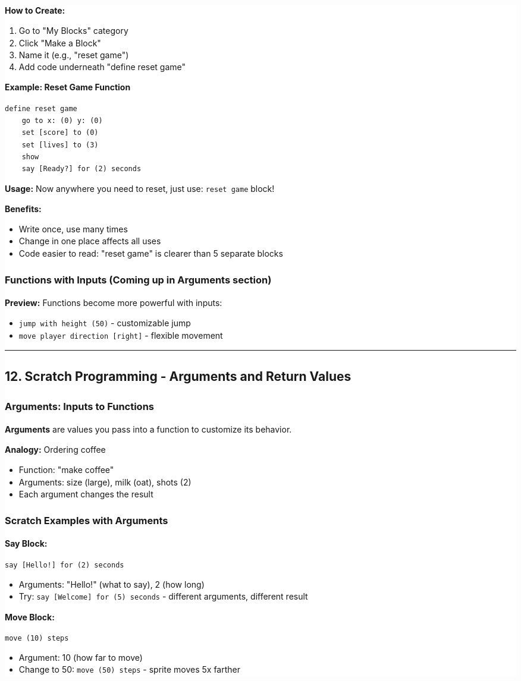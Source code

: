 **How to Create:**
1. Go to "My Blocks" category
2. Click "Make a Block"
3. Name it (e.g., "reset game")
4. Add code underneath "define reset game"

**Example: Reset Game Function**

```
define reset game
    go to x: (0) y: (0)
    set [score] to (0)
    set [lives] to (3)
    show
    say [Ready?] for (2) seconds
```

**Usage:**
Now anywhere you need to reset, just use: `reset game` block!

**Benefits:**
- Write once, use many times
- Change in one place affects all uses
- Code easier to read: "reset game" is clearer than 5 separate blocks

### Functions with Inputs (Coming up in Arguments section)

**Preview:** Functions become more powerful with inputs:
- `jump with height (50)` - customizable jump
- `move player direction [right]` - flexible movement

---

## 12. Scratch Programming - Arguments and Return Values

### Arguments: Inputs to Functions

**Arguments** are values you pass into a function to customize its behavior.

**Analogy:** Ordering coffee
- Function: "make coffee"
- Arguments: size (large), milk (oat), shots (2)
- Each argument changes the result

### Scratch Examples with Arguments

**Say Block:**
```
say [Hello!] for (2) seconds
```
- Arguments: "Hello!" (what to say), 2 (how long)
- Try: `say [Welcome] for (5) seconds` - different arguments, different result

**Move Block:**
```
move (10) steps
```
- Argument: 10 (how far to move)
- Change to 50: `move (50) steps` - sprite moves 5x farther
